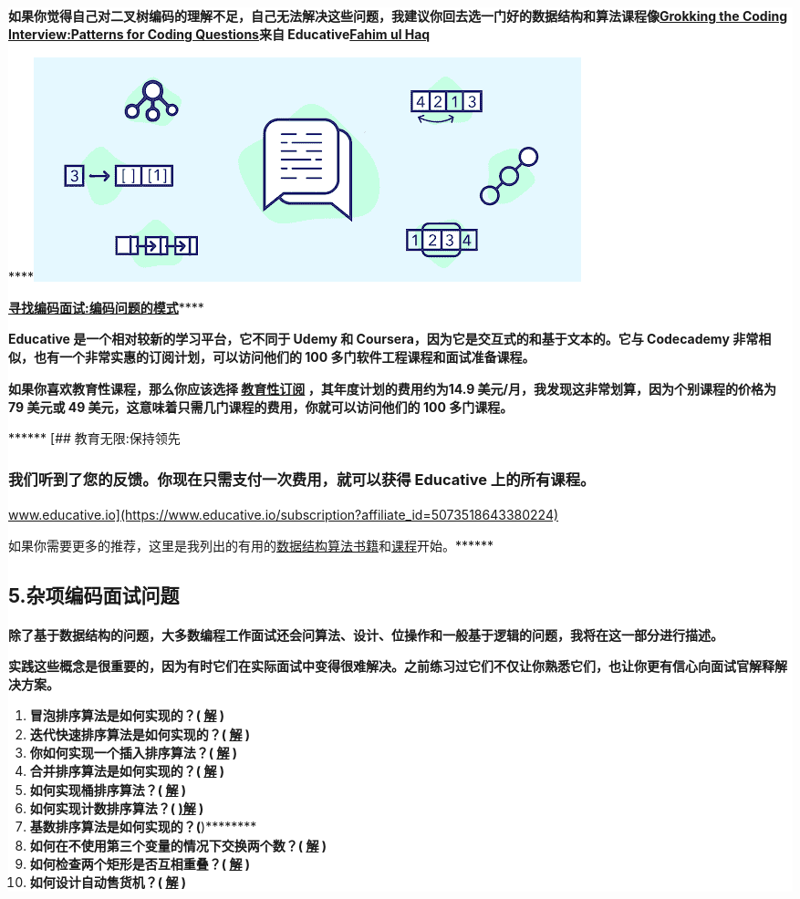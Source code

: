 ****如果你觉得自己对二叉树编码的理解不足，自己无法解决这些问题，我建议你回去选一门好的数据结构和算法课程像[**Grokking the Coding Interview:Patterns for Coding Questions**](https://www.educative.io/collection/5668639101419520/5671464854355968?affiliate_id=5073518643380224)来自 Educative[Fahim ul Haq](https://medium.com/u/71fb82f73ada?source=post_page-----b4b1ac61f5b0--------------------------------)****

****[![](img/bcb97efcd68e8c24b8bcf13195acc3d2.png)](https://www.educative.io/collection/5668639101419520/5671464854355968?affiliate_id=5073518643380224)

[**寻找编码面试:编码问题的模式**](https://www.educative.io/collection/5668639101419520/5671464854355968?affiliate_id=5073518643380224)**** 

****Educative 是一个相对较新的学习平台，它不同于 Udemy 和 Coursera，因为它是交互式的和基于文本的。它与 Codecademy 非常相似，也有一个非常实惠的订阅计划，可以访问他们的 100 多门软件工程课程和面试准备课程。****

****如果你喜欢教育性课程，那么你应该选择 [**教育性订阅**](https://www.educative.io/subscription?affiliate_id=5073518643380224) ，其年度计划的费用约为**14.9 美元/月，我发现这非常划算，因为个别课程的价格为 79 美元或 49 美元，这意味着只需几门课程的费用，你就可以访问他们的 100 多门课程。******

******[](https://www.educative.io/subscription?affiliate_id=5073518643380224) [## 教育无限:保持领先

### 我们听到了您的反馈。你现在只需支付一次费用，就可以获得 Educative 上的所有课程。

www.educative.io](https://www.educative.io/subscription?affiliate_id=5073518643380224) 

如果你需要更多的推荐，这里是我列出的有用的[数据结构算法书籍](http://javarevisited.blogspot.sg/2015/07/5-data-structure-and-algorithm-books-best-must-read.html)和[课程](http://javarevisited.blogspot.sg/2018/01/top-5-free-data-structure-and-algorithm-courses-java--c-programmers.html)开始。****** 

## ******5.杂项编码面试问题******

******除了基于数据结构的问题，大多数编程工作面试还会问算法、设计、位操作和一般基于逻辑的问题，我将在这一部分进行描述。******

******实践这些概念是很重要的，因为有时它们在实际面试中变得很难解决。之前练习过它们不仅让你熟悉它们，也让你更有信心向面试官解释解决方案。******

1.  ********冒泡排序算法是如何实现的？(** [**解**](http://javarevisited.blogspot.sg/2014/08/bubble-sort-algorithm-in-java-with.html#axzz5ArdIFI7y) **)********
2.  ******迭代快速排序算法是如何实现的？(** [**解**](http://javarevisited.blogspot.sg/2016/09/iterative-quicksort-example-in-java-without-recursion.html#axzz5ArdIFI7y) **)******
3.  ****你如何实现一个插入排序算法？( [**解**](http://www.java67.com/2014/09/insertion-sort-in-java-with-example.html) **)******
4.  ******合并排序算法是如何实现的？(** [**解**](http://www.java67.com/2018/03/mergesort-in-java-algorithm-example-and.html) **)******
5.  ****如何实现桶排序算法？( [**解**](http://javarevisited.blogspot.sg/2017/01/bucket-sort-in-java-with-example.html) **)******
6.  ******如何实现计数排序算法？(** [**)解**](http://www.java67.com/2017/06/counting-sort-in-java-example.html) **)******
7.  ******基数排序算法是如何实现的？(**[](http://www.java67.com/2018/03/how-to-implement-radix-sort-in-java.html)****)********
8.  ****如何在不使用第三个变量的情况下交换两个数？( [**解**](http://www.java67.com/2015/08/how-to-swap-two-integers-without-using.html) **)******
9.  ******如何检查两个矩形是否互相重叠？(** [**解**](http://javarevisited.blogspot.sg/2016/10/how-to-check-if-two-rectangle-overlap-in-java-algorithm.html) **)******
10.  ******如何设计自动售货机？(** [**解**](http://javarevisited.blogspot.sg/2016/06/design-vending-machine-in-java.html) **)******
